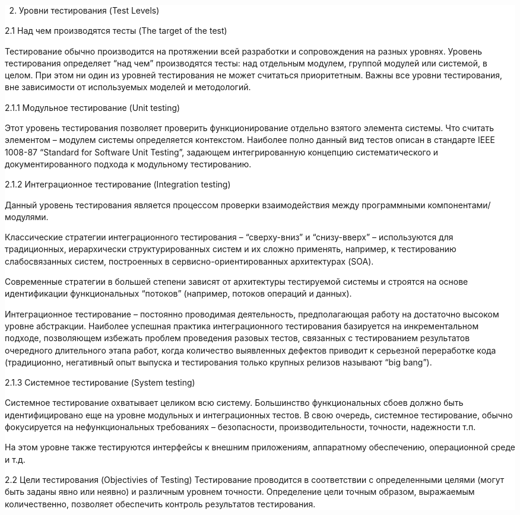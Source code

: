 2. Уровни тестирования (Test Levels)

2.1 Над чем производятся тесты (The target of the test)

Тестирование обычно производится на протяжении всей разработки и сопровождения
на разных уровнях. Уровень тестирования определяет “над чем” производятся
тесты: над отдельным модулем, группой модулей или системой, в целом. При этом
ни один из уровней тестирования не может считаться приоритетным. Важны все
уровни тестирования, вне зависимости от используемых моделей и методологий.

2.1.1 Модульное тестирование (Unit testing)

Этот уровень тестирования позволяет проверить функционирование отдельно взятого
элемента системы. Что считать элементом – модулем системы определяется
контекстом. Наиболее полно данный вид тестов описан в стандарте IEEE 1008-87
“Standard for Software Unit Testing”, задающем интегрированную концепцию
систематического и документированного подхода к модульному тестированию.

2.1.2 Интеграционное тестирование (Integration testing)

Данный уровень тестирования является процессом проверки взаимодействия между
программными компонентами/модулями.

Классические стратегии интеграционного тестирования – “сверху-вниз” и
“снизу-вверх” – используются для традиционных, иерархически структурированных
систем и их сложно применять, например, к тестированию слабосвязанных систем,
построенных в сервисно-ориентированных архитектурах (SOA).

Современные стратегии в большей степени зависят от архитектуры тестируемой
системы и строятся на основе идентификации функциональных “потоков” (например,
потоков операций и данных).

Интеграционное тестирование – постоянно проводимая деятельность, предполагающая
работу на достаточно высоком уровне абстракции. Наиболее успешная практика
интеграционного тестирования базируется на инкрементальном подходе, позволяющем
избежать проблем проведения разовых тестов, связанных с тестированием
результатов очередного длительного этапа работ, когда количество выявленных
дефектов приводит к серьезной переработке кода (традиционно, негативный опыт
выпуска и тестирования только крупных релизов называют “big bang”).

2.1.3 Системное тестирование (System testing)

Системное тестирование охватывает целиком всю систему. Большинство
функциональных сбоев должно быть идентифицировано еще на уровне модульных и
интеграционных тестов. В свою очередь, системное тестирование, обычно
фокусируется на нефункциональных требованиях – безопасности,
производительности, точности, надежности т.п.

На этом уровне также тестируются интерфейсы к внешним приложениям, аппаратному
обеспечению, операционной среде и т.д.

2.2 Цели тестирования (Objectivies of Testing)
Тестирование проводится в соответствии с определенными целями (могут быть
заданы явно или неявно) и различным уровнем точности. Определение цели точным
образом, выражаемым количественно, позволяет обеспечить контроль результатов
тестирования.
